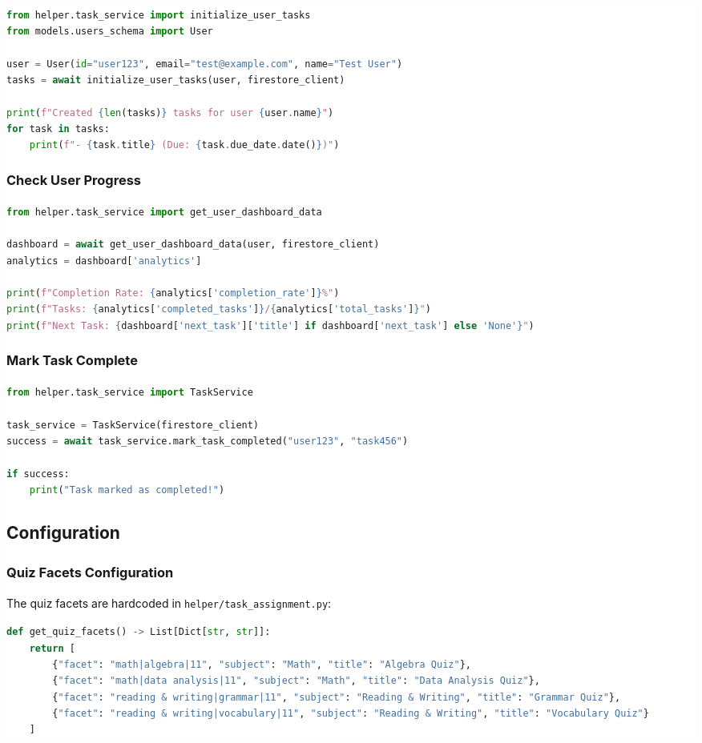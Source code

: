 ```python
from helper.task_service import initialize_user_tasks
from models.users_schema import User

user = User(id="user123", email="test@example.com", name="Test User")
tasks = await initialize_user_tasks(user, firestore_client)

print(f"Created {len(tasks)} tasks for user {user.name}")
for task in tasks:
    print(f"- {task.title} (Due: {task.due_date.date()})")
```

### Check User Progress

```python
from helper.task_service import get_user_dashboard_data

dashboard = await get_user_dashboard_data(user, firestore_client)
analytics = dashboard['analytics']

print(f"Completion Rate: {analytics['completion_rate']}%")
print(f"Tasks: {analytics['completed_tasks']}/{analytics['total_tasks']}")
print(f"Next Task: {dashboard['next_task']['title'] if dashboard['next_task'] else 'None'}")
```

### Mark Task Complete

```python
from helper.task_service import TaskService

task_service = TaskService(firestore_client)
success = await task_service.mark_task_completed("user123", "task456")

if success:
    print("Task marked as completed!")
```

## Configuration

### Quiz Facets Configuration

The quiz facets are hardcoded in `helper/task_assignment.py`:

```python
def get_quiz_facets() -> List[Dict[str, str]]:
    return [
        {"facet": "math|algebra|11", "subject": "Math", "title": "Algebra Quiz"},
        {"facet": "math|data analysis|11", "subject": "Math", "title": "Data Analysis Quiz"},
        {"facet": "reading & writing|grammar|11", "subject": "Reading & Writing", "title": "Grammar Quiz"},
        {"facet": "reading & writing|vocabulary|11", "subject": "Reading & Writing", "title": "Vocabulary Quiz"}
    ]
```
